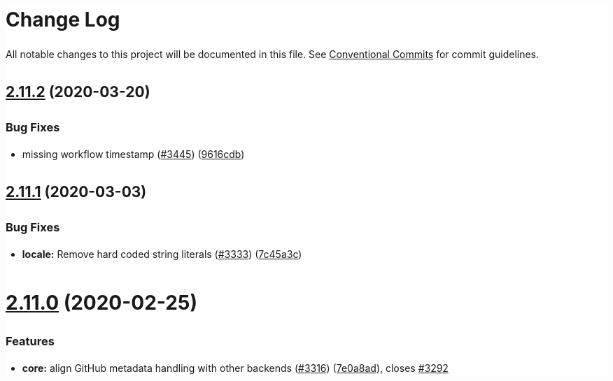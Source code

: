 # Change Log

All notable changes to this project will be documented in this file.
See [Conventional Commits](https://conventionalcommits.org) for commit guidelines.

## [2.11.2](https://github.com/netlify/netlify-cms/tree/master/packages/netlify-cms-backend-bitbucket/compare/netlify-cms-backend-bitbucket@2.11.1...netlify-cms-backend-bitbucket@2.11.2) (2020-03-20)


### Bug Fixes

* missing workflow timestamp ([#3445](https://github.com/netlify/netlify-cms/tree/master/packages/netlify-cms-backend-bitbucket/issues/3445)) ([9616cdb](https://github.com/netlify/netlify-cms/tree/master/packages/netlify-cms-backend-bitbucket/commit/9616cdb8bb0a564771e5755bcd3718a07f2e2072))





## [2.11.1](https://github.com/netlify/netlify-cms/tree/master/packages/netlify-cms-backend-bitbucket/compare/netlify-cms-backend-bitbucket@2.11.0...netlify-cms-backend-bitbucket@2.11.1) (2020-03-03)


### Bug Fixes

* **locale:** Remove hard coded string literals ([#3333](https://github.com/netlify/netlify-cms/tree/master/packages/netlify-cms-backend-bitbucket/issues/3333)) ([7c45a3c](https://github.com/netlify/netlify-cms/tree/master/packages/netlify-cms-backend-bitbucket/commit/7c45a3cda983be427864a56e58791565eb9232e2))





# [2.11.0](https://github.com/netlify/netlify-cms/tree/master/packages/netlify-cms-backend-bitbucket/compare/netlify-cms-backend-bitbucket@2.10.1...netlify-cms-backend-bitbucket@2.11.0) (2020-02-25)


### Features

* **core:** align GitHub metadata handling with other backends ([#3316](https://github.com/netlify/netlify-cms/tree/master/packages/netlify-cms-backend-bitbucket/issues/3316)) ([7e0a8ad](https://github.com/netlify/netlify-cms/tree/master/packages/netlify-cms-backend-bitbucket/commit/7e0a8ad532012576dc5e40bd4e9d54522e307123)), closes [#3292](https://github.com/netlify/netlify-cms/tree/master/packages/netlify-cms-backend-bitbucket/issues/3292)


